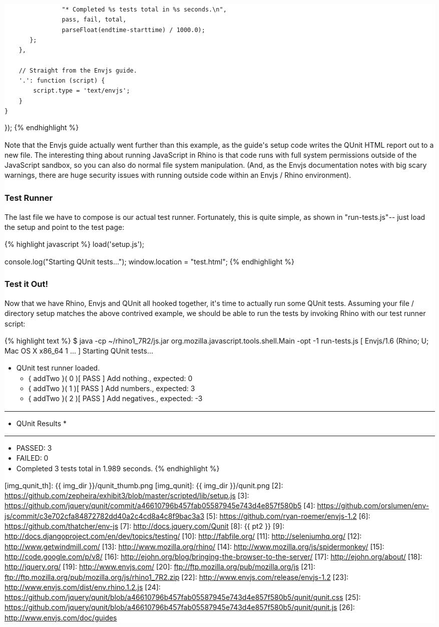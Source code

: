                     "* Completed %s tests total in %s seconds.\n",
                    pass, fail, total,
                    parseFloat(endtime-starttime) / 1000.0);
           };
        },

        // Straight from the Envjs guide.
        '.': function (script) {
            script.type = 'text/envjs';
        }
    }
});
{% endhighlight %}

Note that the Envjs guide actually went further than this example, as the
guide's setup code writes the QUnit HTML report out to a new file. The
interesting thing about running JavaScript in Rhino is that code runs with
full system permissions outside of the JavaScript sandbox, so you can also do
normal file system manipulation. (And, as the Envjs documentation notes with
big scary warnings, there are huge security issues with running outside code
within an Envjs / Rhino environment).

### Test Runner

The last file we have to compose is our actual test runner.  Fortunately, this
is quite simple, as shown in "run-tests.js"-- just load the setup and point to
the test page:
<a name="run-tests.js"> </a>

{% highlight javascript %}
load('setup.js');

console.log("Starting QUnit tests...");
window.location = "test.html";
{% endhighlight %}

### Test it Out!

Now that we have Rhino, Envjs and QUnit all hooked together, it's time to
actually run some QUnit tests. Assuming your file / directory setup matches
the above contrived example, we should be able to run the tests by invoking
Rhino with our test runner script:

{% highlight text %}
$ java -cp ~/rhino1_7R2/js.jar org.mozilla.javascript.tools.shell.Main -opt -1 run-tests.js
[  Envjs/1.6 (Rhino; U; Mac OS X x86_64 1 ... ]
Starting QUnit tests...
* QUnit test runner loaded.
  * { addTwo }( 0 )[ PASS ]  Add nothing., expected: 0
  * { addTwo }( 1 )[ PASS ]  Add numbers., expected: 3
  * { addTwo }( 2 )[ PASS ]  Add negatives., expected: -3

*****************
* QUnit Results *
*****************
* PASSED:  3
* FAILED:  0
* Completed  3  tests total in  1.989  seconds.
{% endhighlight %}


[img_qunit_th]: {{ img_dir }}/qunit_thumb.png
[img_qunit]: {{ img_dir }}/qunit.png
[2]: https://github.com/zepheira/exhibit3/blob/master/scripted/lib/setup.js
[3]: https://github.com/jquery/qunit/commit/a46610796b457fab05587945e743d4e857f580b5
[4]: https://github.com/orslumen/env-js/commit/c3e702cfa84872782dd40a2c4cd8a4c8f9bac3a3
[5]: https://github.com/ryan-roemer/envjs-1.2
[6]: https://github.com/thatcher/env-js
[7]: http://docs.jquery.com/Qunit
[8]: {{ pt2 }}
[9]: http://docs.djangoproject.com/en/dev/topics/testing/
[10]: http://fabfile.org/
[11]: http://seleniumhq.org/
[12]: http://www.getwindmill.com/
[13]: http://www.mozilla.org/rhino/
[14]: http://www.mozilla.org/js/spidermonkey/
[15]: http://code.google.com/p/v8/
[16]: http://ejohn.org/blog/bringing-the-browser-to-the-server/
[17]: http://ejohn.org/about/
[18]: http://jquery.org/
[19]: http://www.envjs.com/
[20]: ftp://ftp.mozilla.org/pub/mozilla.org/js
[21]: ftp://ftp.mozilla.org/pub/mozilla.org/js/rhino1_7R2.zip
[22]: http://www.envjs.com/release/envjs-1.2
[23]: http://www.envjs.com/dist/env.rhino.1.2.js
[24]: https://github.com/jquery/qunit/blob/a46610796b457fab05587945e743d4e857f580b5/qunit/qunit.css
[25]: https://github.com/jquery/qunit/blob/a46610796b457fab05587945e743d4e857f580b5/qunit/qunit.js
[26]: http://www.envjs.com/doc/guides